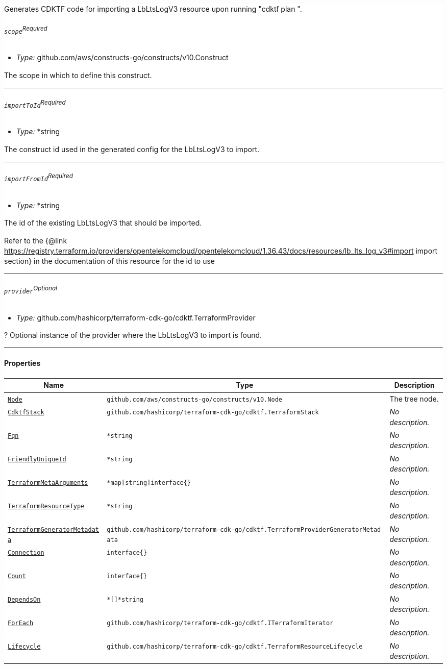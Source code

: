 Generates CDKTF code for importing a LbLtsLogV3 resource upon running "cdktf plan <stack-name>".

###### `scope`<sup>Required</sup> <a name="scope" id="@cdktf/provider-opentelekomcloud.lbLtsLogV3.LbLtsLogV3.generateConfigForImport.parameter.scope"></a>

- *Type:* github.com/aws/constructs-go/constructs/v10.Construct

The scope in which to define this construct.

---

###### `importToId`<sup>Required</sup> <a name="importToId" id="@cdktf/provider-opentelekomcloud.lbLtsLogV3.LbLtsLogV3.generateConfigForImport.parameter.importToId"></a>

- *Type:* *string

The construct id used in the generated config for the LbLtsLogV3 to import.

---

###### `importFromId`<sup>Required</sup> <a name="importFromId" id="@cdktf/provider-opentelekomcloud.lbLtsLogV3.LbLtsLogV3.generateConfigForImport.parameter.importFromId"></a>

- *Type:* *string

The id of the existing LbLtsLogV3 that should be imported.

Refer to the {@link https://registry.terraform.io/providers/opentelekomcloud/opentelekomcloud/1.36.43/docs/resources/lb_lts_log_v3#import import section} in the documentation of this resource for the id to use

---

###### `provider`<sup>Optional</sup> <a name="provider" id="@cdktf/provider-opentelekomcloud.lbLtsLogV3.LbLtsLogV3.generateConfigForImport.parameter.provider"></a>

- *Type:* github.com/hashicorp/terraform-cdk-go/cdktf.TerraformProvider

? Optional instance of the provider where the LbLtsLogV3 to import is found.

---

#### Properties <a name="Properties" id="Properties"></a>

| **Name** | **Type** | **Description** |
| --- | --- | --- |
| <code><a href="#@cdktf/provider-opentelekomcloud.lbLtsLogV3.LbLtsLogV3.property.node">Node</a></code> | <code>github.com/aws/constructs-go/constructs/v10.Node</code> | The tree node. |
| <code><a href="#@cdktf/provider-opentelekomcloud.lbLtsLogV3.LbLtsLogV3.property.cdktfStack">CdktfStack</a></code> | <code>github.com/hashicorp/terraform-cdk-go/cdktf.TerraformStack</code> | *No description.* |
| <code><a href="#@cdktf/provider-opentelekomcloud.lbLtsLogV3.LbLtsLogV3.property.fqn">Fqn</a></code> | <code>*string</code> | *No description.* |
| <code><a href="#@cdktf/provider-opentelekomcloud.lbLtsLogV3.LbLtsLogV3.property.friendlyUniqueId">FriendlyUniqueId</a></code> | <code>*string</code> | *No description.* |
| <code><a href="#@cdktf/provider-opentelekomcloud.lbLtsLogV3.LbLtsLogV3.property.terraformMetaArguments">TerraformMetaArguments</a></code> | <code>*map[string]interface{}</code> | *No description.* |
| <code><a href="#@cdktf/provider-opentelekomcloud.lbLtsLogV3.LbLtsLogV3.property.terraformResourceType">TerraformResourceType</a></code> | <code>*string</code> | *No description.* |
| <code><a href="#@cdktf/provider-opentelekomcloud.lbLtsLogV3.LbLtsLogV3.property.terraformGeneratorMetadata">TerraformGeneratorMetadata</a></code> | <code>github.com/hashicorp/terraform-cdk-go/cdktf.TerraformProviderGeneratorMetadata</code> | *No description.* |
| <code><a href="#@cdktf/provider-opentelekomcloud.lbLtsLogV3.LbLtsLogV3.property.connection">Connection</a></code> | <code>interface{}</code> | *No description.* |
| <code><a href="#@cdktf/provider-opentelekomcloud.lbLtsLogV3.LbLtsLogV3.property.count">Count</a></code> | <code>interface{}</code> | *No description.* |
| <code><a href="#@cdktf/provider-opentelekomcloud.lbLtsLogV3.LbLtsLogV3.property.dependsOn">DependsOn</a></code> | <code>*[]*string</code> | *No description.* |
| <code><a href="#@cdktf/provider-opentelekomcloud.lbLtsLogV3.LbLtsLogV3.property.forEach">ForEach</a></code> | <code>github.com/hashicorp/terraform-cdk-go/cdktf.ITerraformIterator</code> | *No description.* |
| <code><a href="#@cdktf/provider-opentelekomcloud.lbLtsLogV3.LbLtsLogV3.property.lifecycle">Lifecycle</a></code> | <code>github.com/hashicorp/terraform-cdk-go/cdktf.TerraformResourceLifecycle</code> | *No description.* |